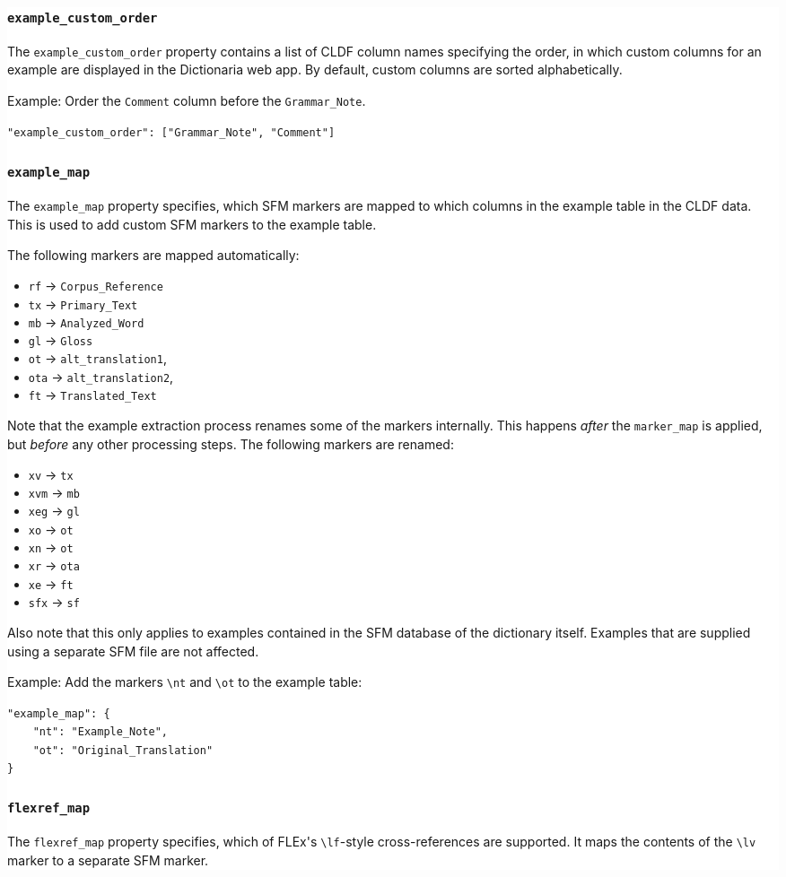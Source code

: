 ### `example_custom_order`

The `example_custom_order` property contains a list of CLDF column names
specifying the order, in which custom columns for an example are displayed in
the Dictionaria web app.  By default, custom columns are sorted alphabetically.

Example:  Order the `Comment` column before the `Grammar_Note`.

    "example_custom_order": ["Grammar_Note", "Comment"]

### `example_map`

The `example_map` property specifies, which SFM markers are mapped to which
columns in the example table in the CLDF data.  This is used to add custom SFM
markers to the example table.

The following markers are mapped automatically:

 - `rf` → `Corpus_Reference`
 - `tx` → `Primary_Text`
 - `mb` → `Analyzed_Word`
 - `gl` → `Gloss`
 - `ot` → `alt_translation1`,
 - `ota` → `alt_translation2`,
 - `ft` → `Translated_Text`

Note that the example extraction process renames some of the markers internally.
This happens *after* the `marker_map` is applied, but *before* any other
processing steps.  The following markers are renamed:

 - `xv` → `tx`
 - `xvm` → `mb`
 - `xeg` → `gl`
 - `xo` → `ot`
 - `xn` → `ot`
 - `xr` → `ota`
 - `xe` → `ft`
 - `sfx` → `sf`

Also note that this only applies to examples contained in the SFM database of
the dictionary itself.  Examples that are supplied using a separate SFM file are
not affected.

Example:  Add the markers `\nt` and `\ot` to the example table:

    "example_map": {
        "nt": "Example_Note",
        "ot": "Original_Translation"
    }

### `flexref_map`

The `flexref_map` property specifies, which of FLEx's `\lf`-style
cross-references are supported.  It maps the contents of the `\lv` marker to a
separate SFM marker.


[md-link]: https://daringfireball.net/projects/markdown/syntax#link
[regex]: https://docs.python.org/3/howto/regex.html